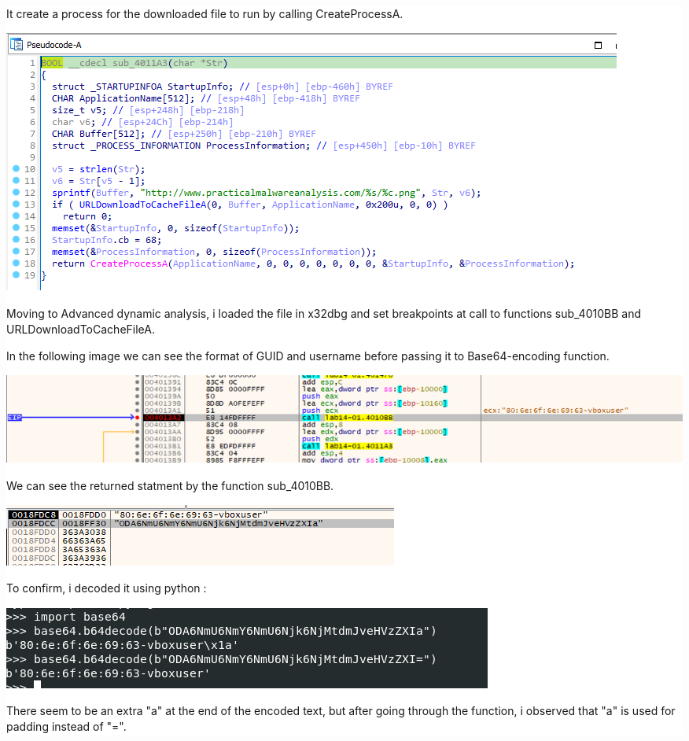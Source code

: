 It create a process for the downloaded file to run by calling CreateProcessA.

<img alt="alt text" src="/assets/img/Lab14/1urlDownload.png">

Moving to Advanced dynamic analysis, i loaded the file in x32dbg and set breakpoints at call to functions sub_4010BB and URLDownloadToCacheFileA.

In the following image we can see the format of GUID and username before passing it to Base64-encoding function.

<img alt="alt text" src="/assets/img/Lab14/1x32dbg.png">

We can see the returned statment by the function sub_4010BB.

<img alt="alt text" src="/assets/img/Lab14/1stack.png">

To confirm, i decoded it using python :

<img alt="alt text" src="/assets/img/Lab14/1base64.png">

There seem to be an extra "a" at the end of the encoded text, but after going through the function, i observed that "a" is used for padding instead of "=".
